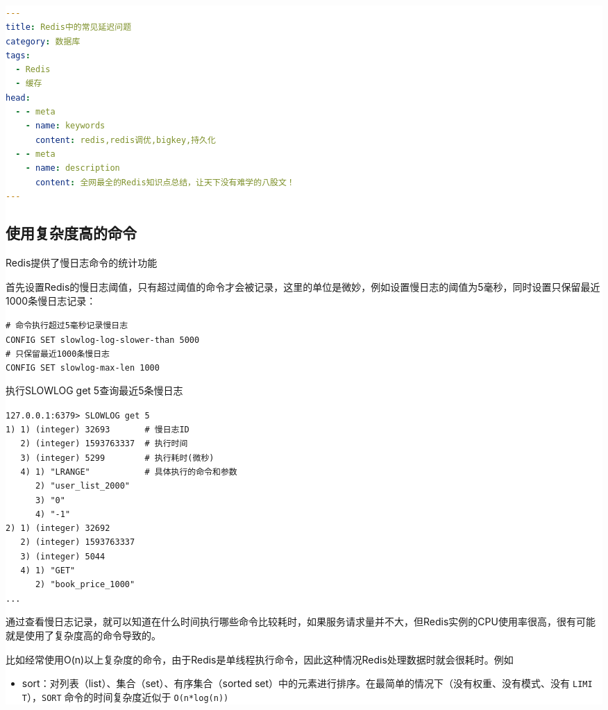 ```yaml
---
title: Redis中的常见延迟问题
category: 数据库
tags:
  - Redis
  - 缓存
head:
  - - meta
    - name: keywords
      content: redis,redis调优,bigkey,持久化
  - - meta
    - name: description
      content: 全网最全的Redis知识点总结，让天下没有难学的八股文！
---
```




##  使用复杂度高的命令
Redis提供了慢日志命令的统计功能

首先设置Redis的慢日志阈值，只有超过阈值的命令才会被记录，这里的单位是微妙，例如设置慢日志的阈值为5毫秒，同时设置只保留最近1000条慢日志记录：
```shell
# 命令执行超过5毫秒记录慢日志
CONFIG SET slowlog-log-slower-than 5000
# 只保留最近1000条慢日志
CONFIG SET slowlog-max-len 1000
```

执行SLOWLOG get 5查询最近5条慢日志
```shell
127.0.0.1:6379> SLOWLOG get 5
1) 1) (integer) 32693       # 慢日志ID
   2) (integer) 1593763337  # 执行时间
   3) (integer) 5299        # 执行耗时(微秒)
   4) 1) "LRANGE"           # 具体执行的命令和参数
      2) "user_list_2000"
      3) "0"
      4) "-1"
2) 1) (integer) 32692
   2) (integer) 1593763337
   3) (integer) 5044
   4) 1) "GET"
      2) "book_price_1000"
...
```

通过查看慢日志记录，就可以知道在什么时间执行哪些命令比较耗时，如果服务请求量并不大，但Redis实例的CPU使用率很高，很有可能就是使用了复杂度高的命令导致的。

比如经常使用O(n)以上复杂度的命令，由于Redis是单线程执行命令，因此这种情况Redis处理数据时就会很耗时。例如

- sort：对列表（list）、集合（set）、有序集合（sorted set）中的元素进行排序。在最简单的情况下（没有权重、没有模式、没有 `LIMIT`），`SORT` 命令的时间复杂度近似于 `O(n*log(n))`
